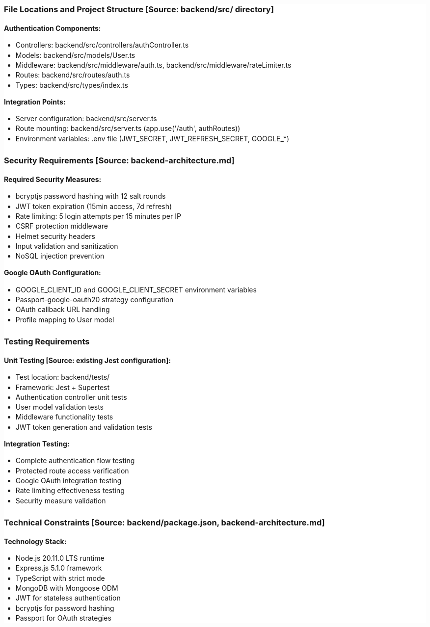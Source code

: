 ### File Locations and Project Structure [Source: backend/src/ directory]

**Authentication Components:**
- Controllers: backend/src/controllers/authController.ts
- Models: backend/src/models/User.ts
- Middleware: backend/src/middleware/auth.ts, backend/src/middleware/rateLimiter.ts
- Routes: backend/src/routes/auth.ts
- Types: backend/src/types/index.ts

**Integration Points:**
- Server configuration: backend/src/server.ts
- Route mounting: backend/src/server.ts (app.use('/auth', authRoutes))
- Environment variables: .env file (JWT_SECRET, JWT_REFRESH_SECRET, GOOGLE_*)

### Security Requirements [Source: backend-architecture.md]

**Required Security Measures:**
- bcryptjs password hashing with 12 salt rounds
- JWT token expiration (15min access, 7d refresh)
- Rate limiting: 5 login attempts per 15 minutes per IP
- CSRF protection middleware
- Helmet security headers
- Input validation and sanitization
- NoSQL injection prevention

**Google OAuth Configuration:**
- GOOGLE_CLIENT_ID and GOOGLE_CLIENT_SECRET environment variables
- Passport-google-oauth20 strategy configuration
- OAuth callback URL handling
- Profile mapping to User model

### Testing Requirements

**Unit Testing [Source: existing Jest configuration]:**
- Test location: backend/tests/
- Framework: Jest + Supertest
- Authentication controller unit tests
- User model validation tests
- Middleware functionality tests
- JWT token generation and validation tests

**Integration Testing:**
- Complete authentication flow testing
- Protected route access verification
- Google OAuth integration testing
- Rate limiting effectiveness testing
- Security measure validation

### Technical Constraints [Source: backend/package.json, backend-architecture.md]

**Technology Stack:**
- Node.js 20.11.0 LTS runtime
- Express.js 5.1.0 framework
- TypeScript with strict mode
- MongoDB with Mongoose ODM
- JWT for stateless authentication
- bcryptjs for password hashing
- Passport for OAuth strategies
